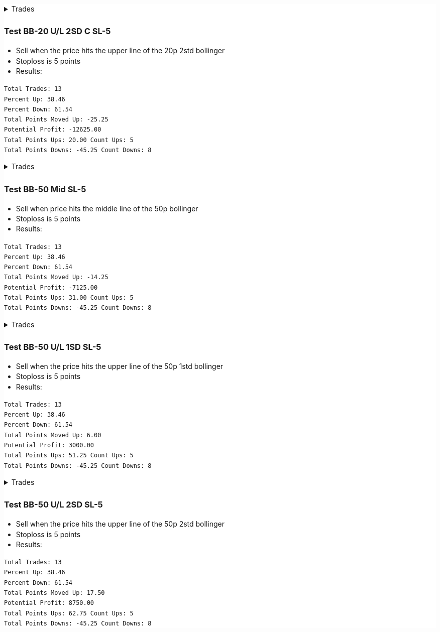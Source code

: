 
<details><summary>Trades</summary></details>

### Test BB-20 U/L 2SD C SL-5
* Sell when the price hits the upper line of the 20p 2std bollinger
* Stoploss is 5 points
* Results:
```
Total Trades: 13
Percent Up: 38.46
Percent Down: 61.54
Total Points Moved Up: -25.25
Potential Profit: -12625.00
Total Points Ups: 20.00 Count Ups: 5
Total Points Downs: -45.25 Count Downs: 8
```

<details><summary>Trades</summary></details>

### Test BB-50 Mid SL-5
* Sell when price hits the middle line of the 50p bollinger
* Stoploss is 5 points
* Results:
```
Total Trades: 13
Percent Up: 38.46
Percent Down: 61.54
Total Points Moved Up: -14.25
Potential Profit: -7125.00
Total Points Ups: 31.00 Count Ups: 5
Total Points Downs: -45.25 Count Downs: 8
```

<details><summary>Trades</summary></details>

### Test BB-50 U/L 1SD SL-5
* Sell when the price hits the upper line of the 50p 1std bollinger
* Stoploss is 5 points
* Results:
```
Total Trades: 13
Percent Up: 38.46
Percent Down: 61.54
Total Points Moved Up: 6.00
Potential Profit: 3000.00
Total Points Ups: 51.25 Count Ups: 5
Total Points Downs: -45.25 Count Downs: 8
```

<details><summary>Trades</summary></details>

### Test BB-50 U/L 2SD SL-5
* Sell when the price hits the upper line of the 50p 2std bollinger
* Stoploss is 5 points
* Results:
```
Total Trades: 13
Percent Up: 38.46
Percent Down: 61.54
Total Points Moved Up: 17.50
Potential Profit: 8750.00
Total Points Ups: 62.75 Count Ups: 5
Total Points Downs: -45.25 Count Downs: 8
```
